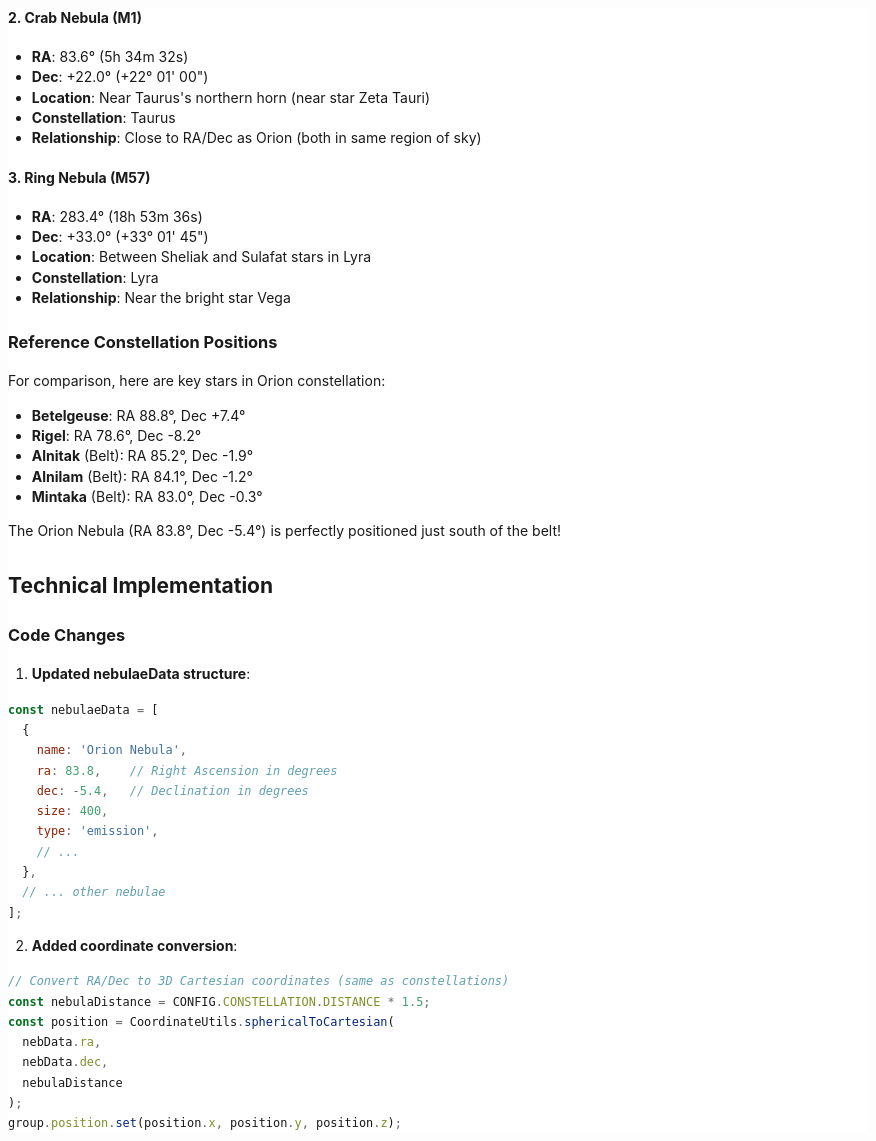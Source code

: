 #### 2. Crab Nebula (M1)
- **RA**: 83.6° (5h 34m 32s)
- **Dec**: +22.0° (+22° 01' 00")
- **Location**: Near Taurus's northern horn (near star Zeta Tauri)
- **Constellation**: Taurus
- **Relationship**: Close to RA/Dec as Orion (both in same region of sky)

#### 3. Ring Nebula (M57)
- **RA**: 283.4° (18h 53m 36s)
- **Dec**: +33.0° (+33° 01' 45")
- **Location**: Between Sheliak and Sulafat stars in Lyra
- **Constellation**: Lyra
- **Relationship**: Near the bright star Vega

### Reference Constellation Positions

For comparison, here are key stars in Orion constellation:
- **Betelgeuse**: RA 88.8°, Dec +7.4°
- **Rigel**: RA 78.6°, Dec -8.2°
- **Alnitak** (Belt): RA 85.2°, Dec -1.9°
- **Alnilam** (Belt): RA 84.1°, Dec -1.2°
- **Mintaka** (Belt): RA 83.0°, Dec -0.3°

The Orion Nebula (RA 83.8°, Dec -5.4°) is perfectly positioned just south of the belt!

## Technical Implementation

### Code Changes

1. **Updated nebulaeData structure**:
```javascript
const nebulaeData = [
  { 
    name: 'Orion Nebula', 
    ra: 83.8,    // Right Ascension in degrees
    dec: -5.4,   // Declination in degrees
    size: 400,
    type: 'emission',
    // ...
  },
  // ... other nebulae
];
```

2. **Added coordinate conversion**:
```javascript
// Convert RA/Dec to 3D Cartesian coordinates (same as constellations)
const nebulaDistance = CONFIG.CONSTELLATION.DISTANCE * 1.5;
const position = CoordinateUtils.sphericalToCartesian(
  nebData.ra,
  nebData.dec,
  nebulaDistance
);
group.position.set(position.x, position.y, position.z);
```
